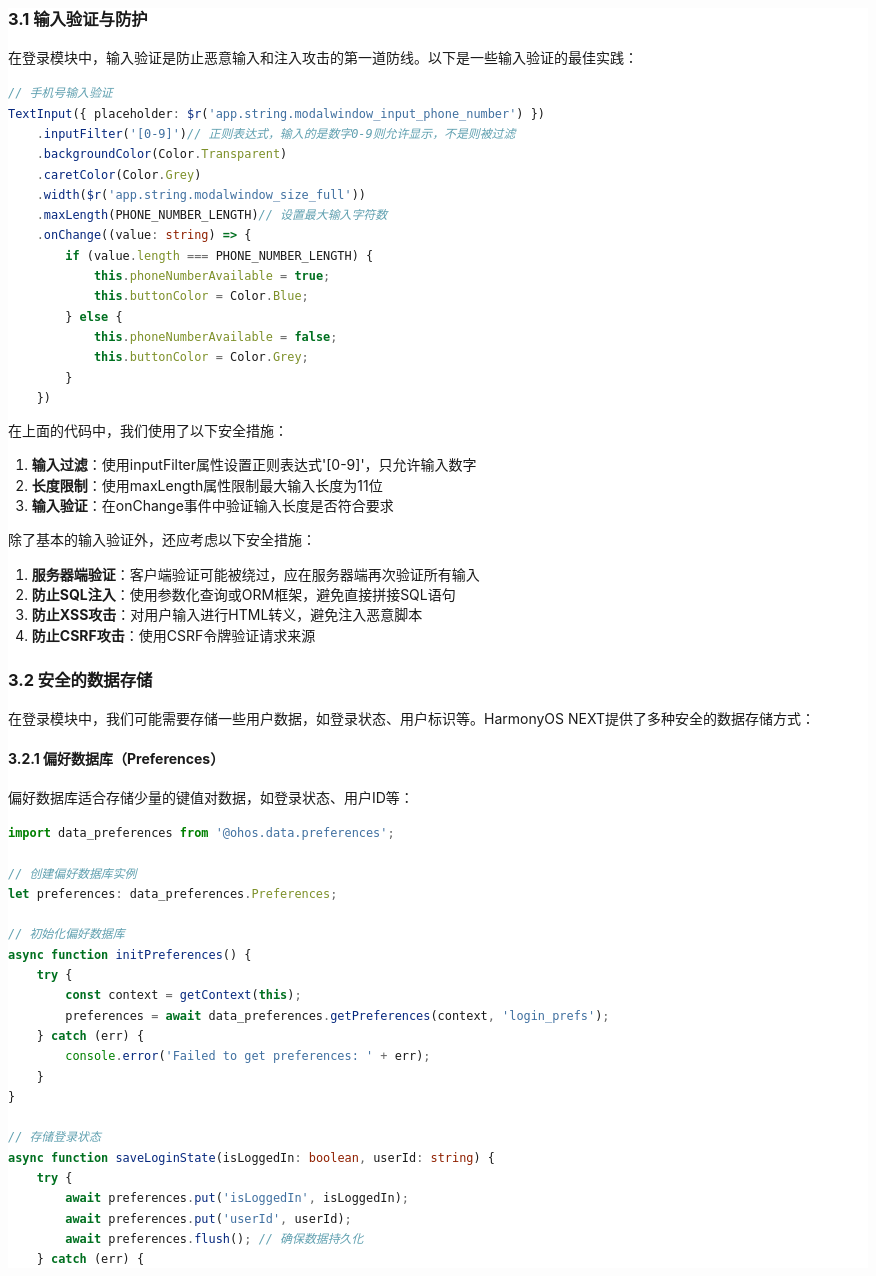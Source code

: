 ### 3.1 输入验证与防护

在登录模块中，输入验证是防止恶意输入和注入攻击的第一道防线。以下是一些输入验证的最佳实践：

```typescript
// 手机号输入验证
TextInput({ placeholder: $r('app.string.modalwindow_input_phone_number') })
    .inputFilter('[0-9]')// 正则表达式，输入的是数字0-9则允许显示，不是则被过滤
    .backgroundColor(Color.Transparent)
    .caretColor(Color.Grey)
    .width($r('app.string.modalwindow_size_full'))
    .maxLength(PHONE_NUMBER_LENGTH)// 设置最大输入字符数
    .onChange((value: string) => {
        if (value.length === PHONE_NUMBER_LENGTH) {
            this.phoneNumberAvailable = true;
            this.buttonColor = Color.Blue;
        } else {
            this.phoneNumberAvailable = false;
            this.buttonColor = Color.Grey;
        }
    })
```

在上面的代码中，我们使用了以下安全措施：

1. **输入过滤**：使用inputFilter属性设置正则表达式'[0-9]'，只允许输入数字
2. **长度限制**：使用maxLength属性限制最大输入长度为11位
3. **输入验证**：在onChange事件中验证输入长度是否符合要求

除了基本的输入验证外，还应考虑以下安全措施：

1. **服务器端验证**：客户端验证可能被绕过，应在服务器端再次验证所有输入
2. **防止SQL注入**：使用参数化查询或ORM框架，避免直接拼接SQL语句
3. **防止XSS攻击**：对用户输入进行HTML转义，避免注入恶意脚本
4. **防止CSRF攻击**：使用CSRF令牌验证请求来源

### 3.2 安全的数据存储

在登录模块中，我们可能需要存储一些用户数据，如登录状态、用户标识等。HarmonyOS NEXT提供了多种安全的数据存储方式：

#### 3.2.1 偏好数据库（Preferences）

偏好数据库适合存储少量的键值对数据，如登录状态、用户ID等：

```typescript
import data_preferences from '@ohos.data.preferences';

// 创建偏好数据库实例
let preferences: data_preferences.Preferences;

// 初始化偏好数据库
async function initPreferences() {
    try {
        const context = getContext(this);
        preferences = await data_preferences.getPreferences(context, 'login_prefs');
    } catch (err) {
        console.error('Failed to get preferences: ' + err);
    }
}

// 存储登录状态
async function saveLoginState(isLoggedIn: boolean, userId: string) {
    try {
        await preferences.put('isLoggedIn', isLoggedIn);
        await preferences.put('userId', userId);
        await preferences.flush(); // 确保数据持久化
    } catch (err) {
```